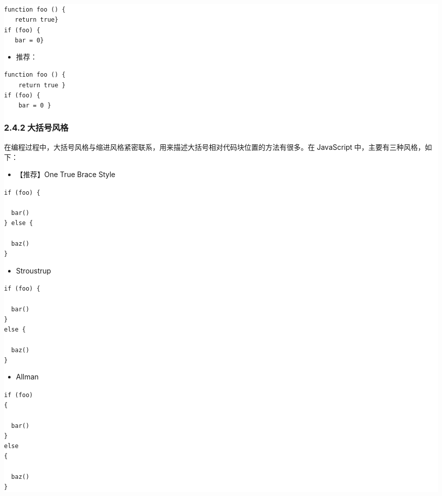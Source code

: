```
function foo () {
   return true}
if (foo) {
   bar = 0}
```

- 推荐：

```
function foo () {
    return true }
if (foo) {
    bar = 0 }
```

### 2.4.2 大括号风格

在编程过程中，大括号风格与缩进风格紧密联系，用来描述大括号相对代码块位置的方法有很多。在 JavaScript 中，主要有三种风格，如下：

- 【推荐】One True Brace Style

```
if (foo) {
   
  bar()
} else {
   
  baz()
}
```

- Stroustrup

```
if (foo) {
   
  bar()
}
else {
   
  baz()
}
```

- Allman

```
if (foo)
{
   
  bar()
}
else
{
   
  baz()
}
```
